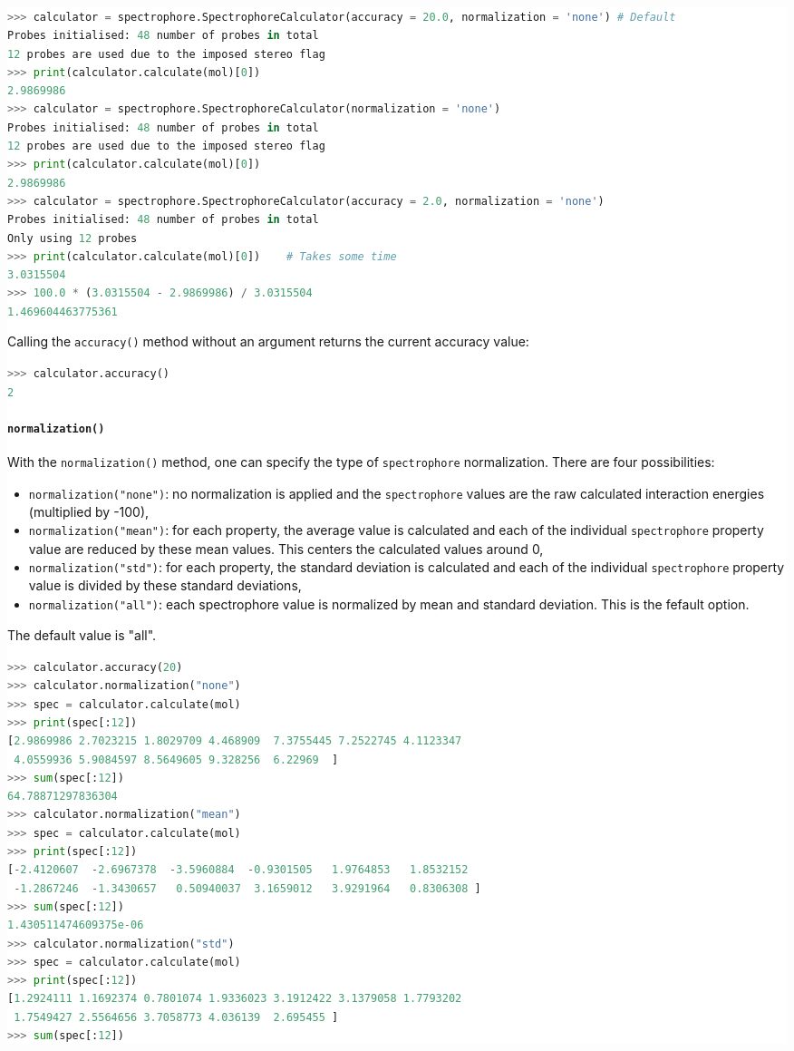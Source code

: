 ```python
>>> calculator = spectrophore.SpectrophoreCalculator(accuracy = 20.0, normalization = 'none') # Default
Probes initialised: 48 number of probes in total
12 probes are used due to the imposed stereo flag
>>> print(calculator.calculate(mol)[0])
2.9869986
>>> calculator = spectrophore.SpectrophoreCalculator(normalization = 'none')
Probes initialised: 48 number of probes in total
12 probes are used due to the imposed stereo flag
>>> print(calculator.calculate(mol)[0])
2.9869986
>>> calculator = spectrophore.SpectrophoreCalculator(accuracy = 2.0, normalization = 'none')
Probes initialised: 48 number of probes in total
Only using 12 probes
>>> print(calculator.calculate(mol)[0])    # Takes some time
3.0315504
>>> 100.0 * (3.0315504 - 2.9869986) / 3.0315504
1.469604463775361
```

Calling the `accuracy()` method without an argument returns the current accuracy value:

```python
>>> calculator.accuracy()
2
```



#### `normalization()`

With the `normalization()` method, one can specify the type of `spectrophore` normalization. There are four possibilities:
- `normalization("none")`: no normalization is applied and the `spectrophore` values are the raw calculated interaction energies (multiplied by -100),
- `normalization("mean")`: for each property, the average value is calculated and each of the individual `spectrophore` property value are reduced by these mean values. This centers the calculated values around 0,
- `normalization("std")`: for each property, the standard deviation is calculated and each of the individual `spectrophore` property value is divided by these standard deviations,
- `normalization("all")`: each spectrophore value is normalized by mean and standard deviation. This is the fefault option.

The default value is "all".

```python
>>> calculator.accuracy(20)
>>> calculator.normalization("none")
>>> spec = calculator.calculate(mol)
>>> print(spec[:12])
[2.9869986 2.7023215 1.8029709 4.468909  7.3755445 7.2522745 4.1123347
 4.0559936 5.9084597 8.5649605 9.328256  6.22969  ]
>>> sum(spec[:12])
64.78871297836304
>>> calculator.normalization("mean")
>>> spec = calculator.calculate(mol)
>>> print(spec[:12])
[-2.4120607  -2.6967378  -3.5960884  -0.9301505   1.9764853   1.8532152
 -1.2867246  -1.3430657   0.50940037  3.1659012   3.9291964   0.8306308 ]
>>> sum(spec[:12])
1.430511474609375e-06
>>> calculator.normalization("std")
>>> spec = calculator.calculate(mol)
>>> print(spec[:12])
[1.2924111 1.1692374 0.7801074 1.9336023 3.1912422 3.1379058 1.7793202
 1.7549427 2.5564656 3.7058773 4.036139  2.695455 ]
>>> sum(spec[:12])
```
